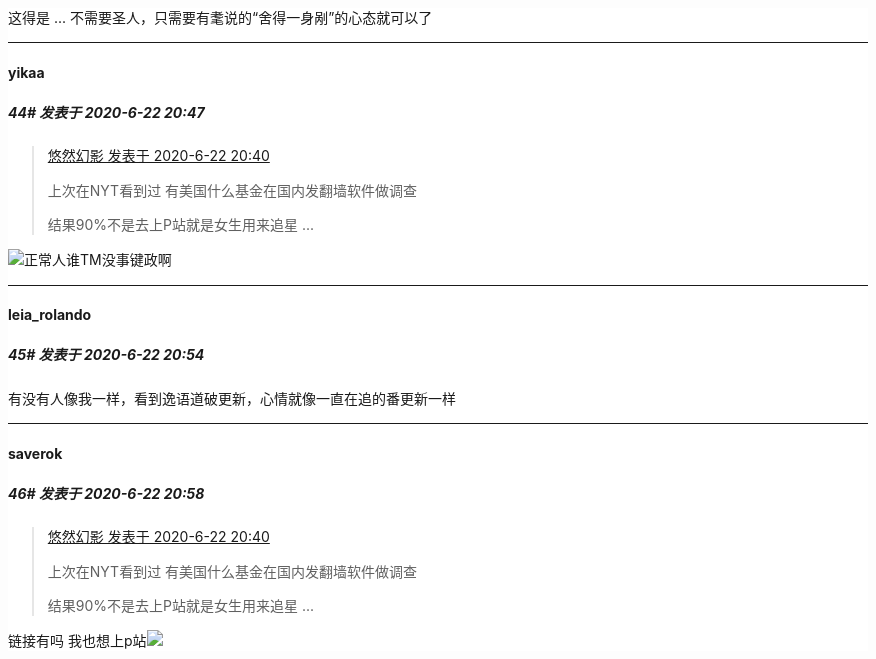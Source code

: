 这得是 ...</blockquote>
不需要圣人，只需要有耄说的“舍得一身剐”的心态就可以了







-----

####  yikaa  
##### 44#       发表于 2020-6-22 20:47



<blockquote><a href="httphttps://bbs.saraba1st.com/2b/forum.php?mod=redirect&amp;goto=findpost&amp;pid=47908877&amp;ptid=1943434" target="_blank">悠然幻影 发表于 2020-6-22 20:40</a>

上次在NYT看到过 有美国什么基金在国内发翻墙软件做调查


结果90%不是去上P站就是女生用来追星 ...</blockquote>
<img src="https://static.saraba1st.com/image/smiley/face2017/037.png" referrerpolicy="no-referrer">正常人谁TM没事键政啊







-----

####  leia_rolando  
##### 45#       发表于 2020-6-22 20:54




有没有人像我一样，看到逸语道破更新，心情就像一直在追的番更新一样







-----

####  saverok  
##### 46#       发表于 2020-6-22 20:58



<blockquote><a href="httphttps://bbs.saraba1st.com/2b/forum.php?mod=redirect&amp;goto=findpost&amp;pid=47908877&amp;ptid=1943434" target="_blank">悠然幻影 发表于 2020-6-22 20:40</a>

上次在NYT看到过 有美国什么基金在国内发翻墙软件做调查


结果90%不是去上P站就是女生用来追星 ...</blockquote>
链接有吗 我也想上p站<img src="https://static.saraba1st.com/image/smiley/face2017/046.png" referrerpolicy="no-referrer">




